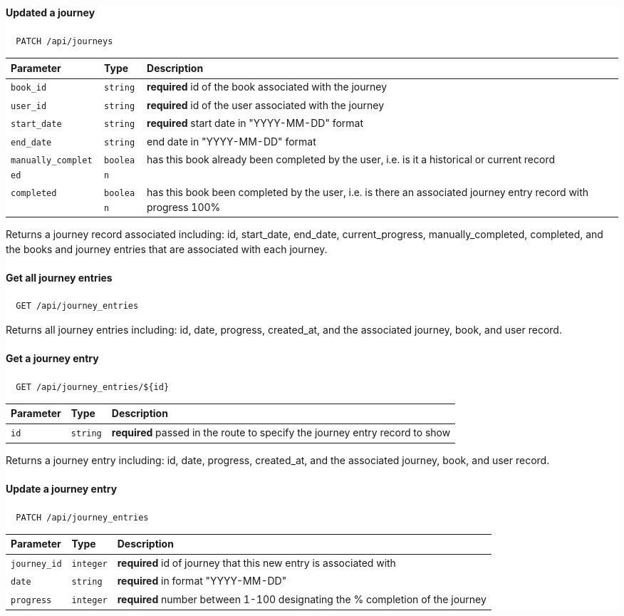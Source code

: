 #### Updated a journey

```http
  PATCH /api/journeys
```
| Parameter | Type     | Description                |
| :-------- | :------- | :------------------------- |
| `book_id` | `string` | **required** id of the book associated with the journey|
| `user_id` | `string` | **required** id of the user associated with the journey|
| `start_date` | `string` | **required** start date in "YYYY-MM-DD" format |
| `end_date` | `string` | end date in "YYYY-MM-DD" format  |
| `manually_completed` | `boolean` | has this book already been completed by the user, i.e. is it a historical or current record |
| `completed` | `boolean` | has this book been completed by the user, i.e. is there an associated journey entry record with progress 100% |

Returns a journey record associated including: id, start_date, end_date, current_progress, manually_completed, completed, and the books and journey entries that are associated with each journey. 


#### Get all journey entries

```http
  GET /api/journey_entries
```

Returns all journey entries including: id, date, progress, created_at, and the associated journey, book, and user record. 

#### Get a journey entry

```http
  GET /api/journey_entries/${id}
```
| Parameter | Type     | Description                |
| :-------- | :------- | :------------------------- |
| `id` | `string` | **required** passed in the route to specify the journey entry record to show|

Returns a journey entry including: id, date, progress, created_at, and the associated journey, book, and user record. 

#### Update a journey entry

```http
  PATCH /api/journey_entries
```

| Parameter | Type     | Description                |
| :-------- | :------- | :------------------------- |
| `journey_id` | `integer` | **required** id of journey that this new entry is associated with|
| `date` | `string` | **required** in format "YYYY-MM-DD"|
| `progress` | `integer` | **required** number between 1-100 designating the % completion of the journey|
